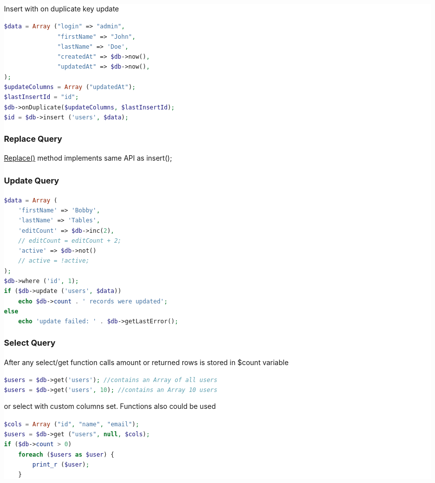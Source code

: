 Insert with on duplicate key update
```php
$data = Array ("login" => "admin",
               "firstName" => "John",
               "lastName" => 'Doe',
               "createdAt" => $db->now(),
               "updatedAt" => $db->now(),
);
$updateColumns = Array ("updatedAt");
$lastInsertId = "id";
$db->onDuplicate($updateColumns, $lastInsertId);
$id = $db->insert ('users', $data);
```

### Replace Query
<a href='https://dev.mysql.com/doc/refman/5.0/en/replace.html'>Replace()</a> method implements same API as insert();

### Update Query
```php
$data = Array (
	'firstName' => 'Bobby',
	'lastName' => 'Tables',
	'editCount' => $db->inc(2),
	// editCount = editCount + 2;
	'active' => $db->not()
	// active = !active;
);
$db->where ('id', 1);
if ($db->update ('users', $data))
    echo $db->count . ' records were updated';
else
    echo 'update failed: ' . $db->getLastError();
```

### Select Query
After any select/get function calls amount or returned rows is stored in $count variable
```php
$users = $db->get('users'); //contains an Array of all users 
$users = $db->get('users', 10); //contains an Array 10 users
```

or select with custom columns set. Functions also could be used

```php
$cols = Array ("id", "name", "email");
$users = $db->get ("users", null, $cols);
if ($db->count > 0)
    foreach ($users as $user) { 
        print_r ($user);
    }
```
